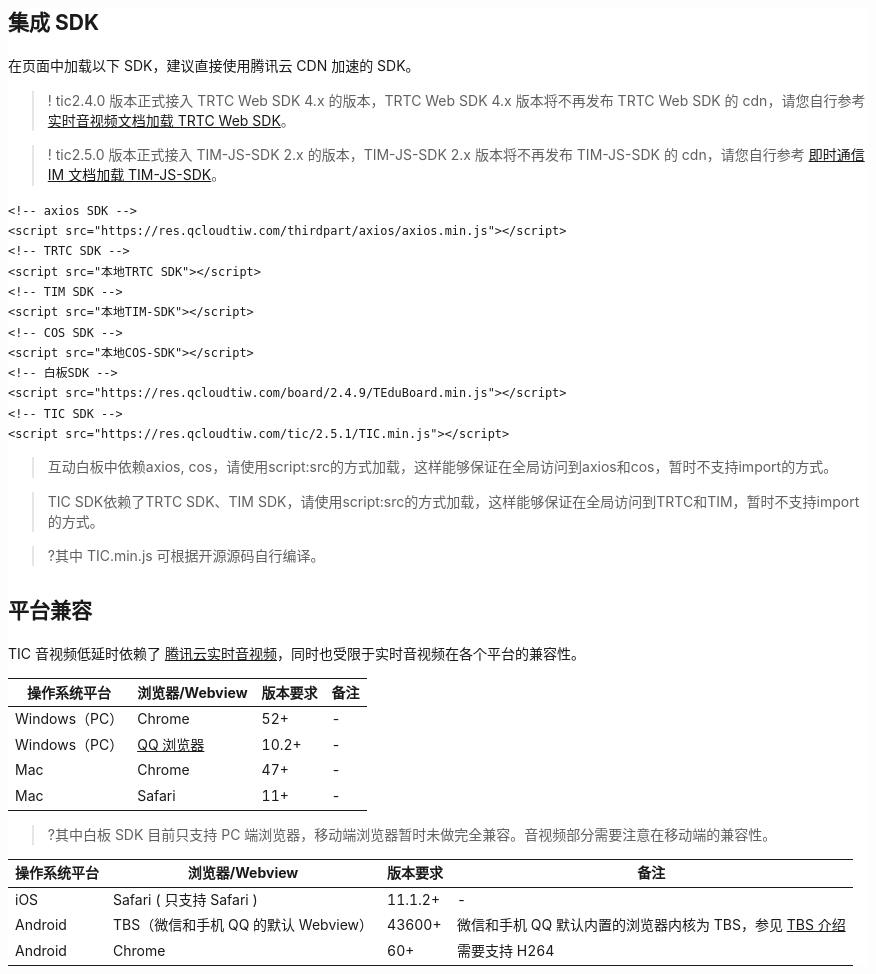 ## 集成 SDK

在页面中加载以下 SDK，建议直接使用腾讯云 CDN 加速的 SDK。

>! tic2.4.0 版本正式接入 TRTC Web SDK 4.x 的版本，TRTC Web SDK 4.x 版本将不再发布 TRTC Web SDK 的 cdn，请您自行参考 [实时音视频文档加载 TRTC Web SDK](https://cloud.tencent.com/document/product/647/16863)。

>! tic2.5.0 版本正式接入 TIM-JS-SDK 2.x 的版本，TIM-JS-SDK 2.x 版本将不再发布 TIM-JS-SDK 的 cdn，请您自行参考 [即时通信 IM 文档加载 TIM-JS-SDK](https://cloud.tencent.com/document/product/269/37413)。


```
<!-- axios SDK -->
<script src="https://res.qcloudtiw.com/thirdpart/axios/axios.min.js"></script>
<!-- TRTC SDK -->
<script src="本地TRTC SDK"></script>
<!-- TIM SDK -->
<script src="本地TIM-SDK"></script>
<!-- COS SDK -->
<script src="本地COS-SDK"></script>
<!-- 白板SDK -->
<script src="https://res.qcloudtiw.com/board/2.4.9/TEduBoard.min.js"></script>
<!-- TIC SDK -->
<script src="https://res.qcloudtiw.com/tic/2.5.1/TIC.min.js"></script>
```

> 互动白板中依赖axios, cos，请使用script:src的方式加载，这样能够保证在全局访问到axios和cos，暂时不支持import的方式。

> TIC SDK依赖了TRTC SDK、TIM SDK，请使用script:src的方式加载，这样能够保证在全局访问到TRTC和TIM，暂时不支持import的方式。

>?其中 TIC.min.js 可根据开源源码自行编译。

## 平台兼容

TIC 音视频低延时依赖了 [腾讯云实时音视频](https://cloud.tencent.com/document/product/647)，同时也受限于实时音视频在各个平台的兼容性。

| 操作系统平台  | 浏览器/Webview  | 版本要求  |  备注|
| ------------------------- | -------- | ---------------------- |------- |
| Windows（PC）  | Chrome | 52+                |   -   |
| Windows（PC）  | [QQ 浏览器](https://browser.qq.com/) | 10.2+ | -    |
| Mac          | Chrome | 47+                | -     |
| Mac          | Safari | 11+                |  -    |

>?其中白板 SDK 目前只支持 PC 端浏览器，移动端浏览器暂时未做完全兼容。音视频部分需要注意在移动端的兼容性。

| 操作系统平台  | 浏览器/Webview  | 版本要求  |  备注|
| ------------------------- | -------- | ---------------------- |------- |
| iOS          | Safari ( 只支持 Safari ) | 11.1.2+ |- |
| Android      | TBS（微信和手机 QQ 的默认 Webview） | 43600+                | 微信和手机 QQ 默认内置的浏览器内核为 TBS，参见 [TBS 介绍](http://x5.tencent.com/) |
| Android      | Chrome | 60+               | 需要支持 H264  |
